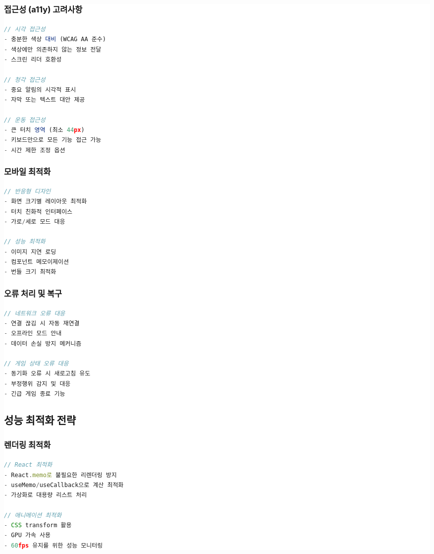 ### 접근성 (a11y) 고려사항
```typescript
// 시각 접근성
- 충분한 색상 대비 (WCAG AA 준수)
- 색상에만 의존하지 않는 정보 전달
- 스크린 리더 호환성

// 청각 접근성
- 중요 알림의 시각적 표시
- 자막 또는 텍스트 대안 제공

// 운동 접근성
- 큰 터치 영역 (최소 44px)
- 키보드만으로 모든 기능 접근 가능
- 시간 제한 조정 옵션
```

### 모바일 최적화
```typescript
// 반응형 디자인
- 화면 크기별 레이아웃 최적화
- 터치 친화적 인터페이스
- 가로/세로 모드 대응

// 성능 최적화
- 이미지 지연 로딩
- 컴포넌트 메모이제이션
- 번들 크기 최적화
```

### 오류 처리 및 복구
```typescript
// 네트워크 오류 대응
- 연결 끊김 시 자동 재연결
- 오프라인 모드 안내
- 데이터 손실 방지 메커니즘

// 게임 상태 오류 대응
- 동기화 오류 시 새로고침 유도
- 부정행위 감지 및 대응
- 긴급 게임 종료 기능
```

## 성능 최적화 전략

### 렌더링 최적화
```typescript
// React 최적화
- React.memo로 불필요한 리렌더링 방지
- useMemo/useCallback으로 계산 최적화
- 가상화로 대용량 리스트 처리

// 애니메이션 최적화
- CSS transform 활용
- GPU 가속 사용
- 60fps 유지를 위한 성능 모니터링
```
